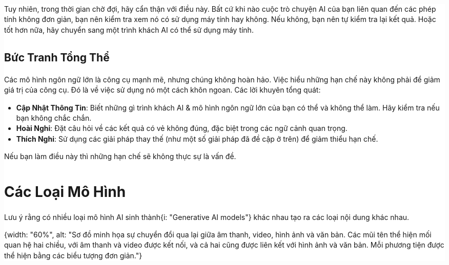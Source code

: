 Tuy nhiên, trong thời gian chờ đợi, hãy cẩn thận với điều này. Bất cứ khi nào cuộc trò chuyện AI của bạn liên quan đến các phép tính không đơn giản, bạn nên kiểm tra xem nó có sử dụng máy tính hay không. Nếu không, bạn nên tự kiểm tra lại kết quả. Hoặc tốt hơn nữa, hãy chuyển sang một trình khách AI có thể sử dụng máy tính.

## Bức Tranh Tổng Thể

Các mô hình ngôn ngữ lớn là công cụ mạnh mẽ, nhưng chúng không hoàn hảo. Việc hiểu những hạn chế này không phải để giảm giá trị của công cụ. Đó là về việc sử dụng nó một cách khôn ngoan. Các lời khuyên tổng quát:

- **Cập Nhật Thông Tin**: Biết những gì trình khách AI & mô hình ngôn ngữ lớn của bạn có thể và không thể làm. Hãy kiểm tra nếu bạn không chắc chắn.
- **Hoài Nghi**: Đặt câu hỏi về các kết quả có vẻ không đúng, đặc biệt trong các ngữ cảnh quan trọng.
- **Thích Nghi**: Sử dụng các giải pháp thay thế (như một số giải pháp đã đề cập ở trên) để giảm thiểu hạn chế.

Nếu bạn làm điều này thì những hạn chế sẽ không thực sự là vấn đề.

# Các Loại Mô Hình

Lưu ý rằng có nhiều loại mô hình AI sinh thành{i: "Generative AI models"} khác nhau tạo ra các loại nội dung khác nhau.

{width: "60%", alt: "Sơ đồ minh họa sự chuyển đổi qua lại giữa âm thanh, video, hình ảnh và văn bản. Các mũi tên thể hiện mối quan hệ hai chiều, với âm thanh và video được kết nối, và cả hai cũng được liên kết với hình ảnh và văn bản. Mỗi phương tiện được thể hiện bằng các biểu tượng đơn giản."}